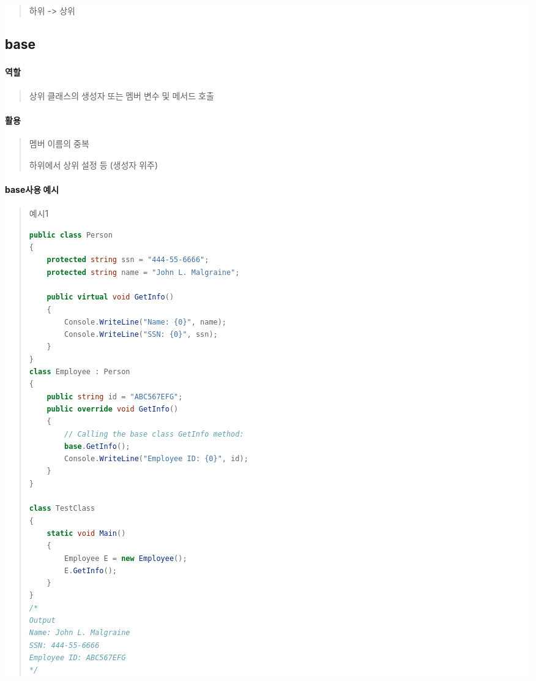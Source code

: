   > 하위 -> 상위

## base

#### 역할

> 상위 클래스의 생성자 또는 멤버 변수 및 메서드 호출

#### 활용

> 멤버 이름의 중복
>
> 하위에서 상위 설정 등 (생성자 위주)



#### base사용 예시

> 예시1
>
> ```c#
> public class Person
> {
>     protected string ssn = "444-55-6666";
>     protected string name = "John L. Malgraine";
> 
>     public virtual void GetInfo()
>     {
>         Console.WriteLine("Name: {0}", name);
>         Console.WriteLine("SSN: {0}", ssn);
>     }
> }
> class Employee : Person
> {
>     public string id = "ABC567EFG";
>     public override void GetInfo()
>     {
>         // Calling the base class GetInfo method:
>         base.GetInfo();
>         Console.WriteLine("Employee ID: {0}", id);
>     }
> }
> 
> class TestClass
> {
>     static void Main()
>     {
>         Employee E = new Employee();
>         E.GetInfo();
>     }
> }
> /*
> Output
> Name: John L. Malgraine
> SSN: 444-55-6666
> Employee ID: ABC567EFG
> */
> ```
